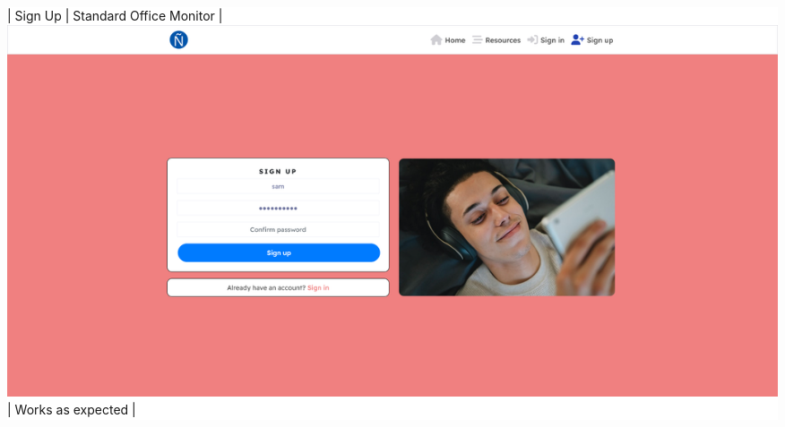 | Sign Up | Standard Office Monitor | ![screenshot](https://github.com/ogc1231/comprehensible-spanish-frontend/blob/main/documentation/testing-assets/signup_monitor.png) | Works as expected |